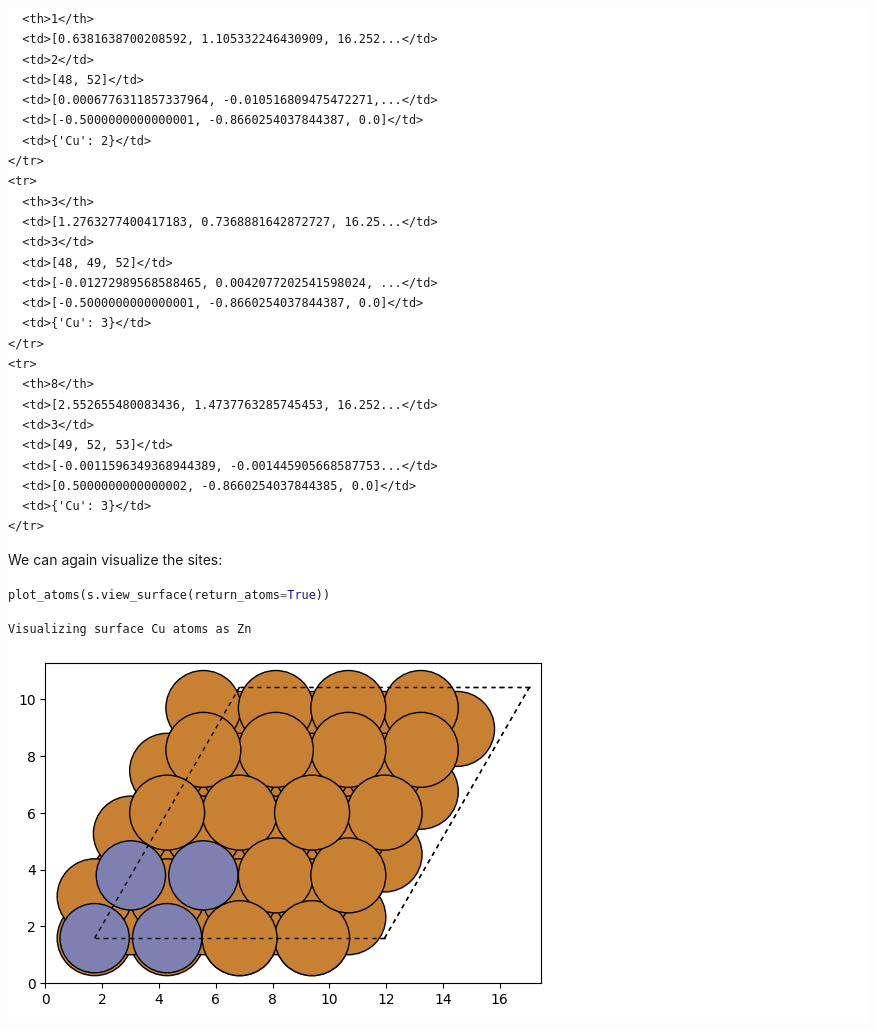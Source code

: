       <th>1</th>
      <td>[0.6381638700208592, 1.105332246430909, 16.252...</td>
      <td>2</td>
      <td>[48, 52]</td>
      <td>[0.0006776311857337964, -0.010516809475472271,...</td>
      <td>[-0.5000000000000001, -0.8660254037844387, 0.0]</td>
      <td>{'Cu': 2}</td>
    </tr>
    <tr>
      <th>3</th>
      <td>[1.2763277400417183, 0.7368881642872727, 16.25...</td>
      <td>3</td>
      <td>[48, 49, 52]</td>
      <td>[-0.01272989568588465, 0.0042077202541598024, ...</td>
      <td>[-0.5000000000000001, -0.8660254037844387, 0.0]</td>
      <td>{'Cu': 3}</td>
    </tr>
    <tr>
      <th>8</th>
      <td>[2.552655480083436, 1.4737763285745453, 16.252...</td>
      <td>3</td>
      <td>[49, 52, 53]</td>
      <td>[-0.0011596349368944389, -0.001445905668587753...</td>
      <td>[0.5000000000000002, -0.8660254037844385, 0.0]</td>
      <td>{'Cu': 3}</td>
    </tr>
  </tbody>
</table>
</div>


We can again visualize the sites:

```python
plot_atoms(s.view_surface(return_atoms=True))
```

    Visualizing surface Cu atoms as Zn





![png](README_files/README_45_2.png)
    